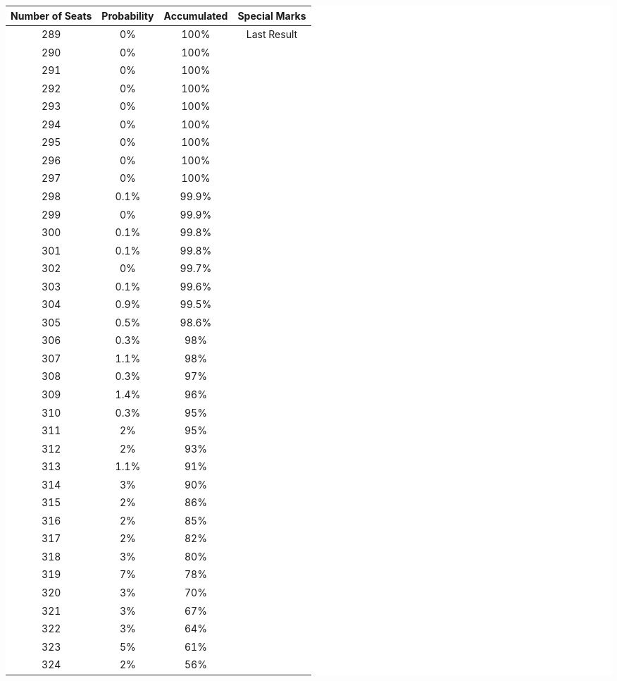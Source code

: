 | Number of Seats | Probability | Accumulated | Special Marks |
|:---------------:|:-----------:|:-----------:|:-------------:|
| 289 | 0% | 100% | Last Result |
| 290 | 0% | 100% |  |
| 291 | 0% | 100% |  |
| 292 | 0% | 100% |  |
| 293 | 0% | 100% |  |
| 294 | 0% | 100% |  |
| 295 | 0% | 100% |  |
| 296 | 0% | 100% |  |
| 297 | 0% | 100% |  |
| 298 | 0.1% | 99.9% |  |
| 299 | 0% | 99.9% |  |
| 300 | 0.1% | 99.8% |  |
| 301 | 0.1% | 99.8% |  |
| 302 | 0% | 99.7% |  |
| 303 | 0.1% | 99.6% |  |
| 304 | 0.9% | 99.5% |  |
| 305 | 0.5% | 98.6% |  |
| 306 | 0.3% | 98% |  |
| 307 | 1.1% | 98% |  |
| 308 | 0.3% | 97% |  |
| 309 | 1.4% | 96% |  |
| 310 | 0.3% | 95% |  |
| 311 | 2% | 95% |  |
| 312 | 2% | 93% |  |
| 313 | 1.1% | 91% |  |
| 314 | 3% | 90% |  |
| 315 | 2% | 86% |  |
| 316 | 2% | 85% |  |
| 317 | 2% | 82% |  |
| 318 | 3% | 80% |  |
| 319 | 7% | 78% |  |
| 320 | 3% | 70% |  |
| 321 | 3% | 67% |  |
| 322 | 3% | 64% |  |
| 323 | 5% | 61% |  |
| 324 | 2% | 56% |  |